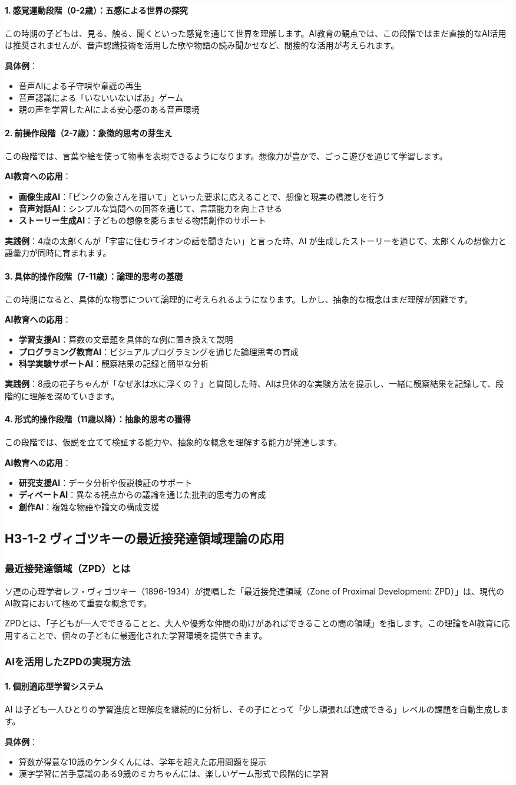 #### 1. 感覚運動段階（0-2歳）：五感による世界の探究
この時期の子どもは、見る、触る、聞くといった感覚を通じて世界を理解します。AI教育の観点では、この段階ではまだ直接的なAI活用は推奨されませんが、音声認識技術を活用した歌や物語の読み聞かせなど、間接的な活用が考えられます。

**具体例**：
- 音声AIによる子守唄や童謡の再生
- 音声認識による「いないいないばあ」ゲーム
- 親の声を学習したAIによる安心感のある音声環境

#### 2. 前操作段階（2-7歳）：象徴的思考の芽生え
この段階では、言葉や絵を使って物事を表現できるようになります。想像力が豊かで、ごっこ遊びを通じて学習します。

**AI教育への応用**：
- **画像生成AI**：「ピンクの象さんを描いて」といった要求に応えることで、想像と現実の橋渡しを行う
- **音声対話AI**：シンプルな質問への回答を通じて、言語能力を向上させる
- **ストーリー生成AI**：子どもの想像を膨らませる物語創作のサポート

**実践例**：4歳の太郎くんが「宇宙に住むライオンの話を聞きたい」と言った時、AI が生成したストーリーを通じて、太郎くんの想像力と語彙力が同時に育まれます。

#### 3. 具体的操作段階（7-11歳）：論理的思考の基礎
この時期になると、具体的な物事について論理的に考えられるようになります。しかし、抽象的な概念はまだ理解が困難です。

**AI教育への応用**：
- **学習支援AI**：算数の文章題を具体的な例に置き換えて説明
- **プログラミング教育AI**：ビジュアルプログラミングを通じた論理思考の育成
- **科学実験サポートAI**：観察結果の記録と簡単な分析

**実践例**：8歳の花子ちゃんが「なぜ氷は水に浮くの？」と質問した時、AIは具体的な実験方法を提示し、一緒に観察結果を記録して、段階的に理解を深めていきます。

#### 4. 形式的操作段階（11歳以降）：抽象的思考の獲得
この段階では、仮説を立てて検証する能力や、抽象的な概念を理解する能力が発達します。

**AI教育への応用**：
- **研究支援AI**：データ分析や仮説検証のサポート
- **ディベートAI**：異なる視点からの議論を通じた批判的思考力の育成
- **創作AI**：複雑な物語や論文の構成支援

## H3-1-2 ヴィゴツキーの最近接発達領域理論の応用

### 最近接発達領域（ZPD）とは

ソ連の心理学者レフ・ヴィゴツキー（1896-1934）が提唱した「最近接発達領域（Zone of Proximal Development: ZPD）」は、現代のAI教育において極めて重要な概念です。

ZPDとは、「子どもが一人でできることと、大人や優秀な仲間の助けがあればできることの間の領域」を指します。この理論をAI教育に応用することで、個々の子どもに最適化された学習環境を提供できます。

### AIを活用したZPDの実現方法

#### 1. 個別適応型学習システム
AI は子ども一人ひとりの学習進度と理解度を継続的に分析し、その子にとって「少し頑張れば達成できる」レベルの課題を自動生成します。

**具体例**：
- 算数が得意な10歳のケンタくんには、学年を超えた応用問題を提示
- 漢字学習に苦手意識のある9歳のミカちゃんには、楽しいゲーム形式で段階的に学習
